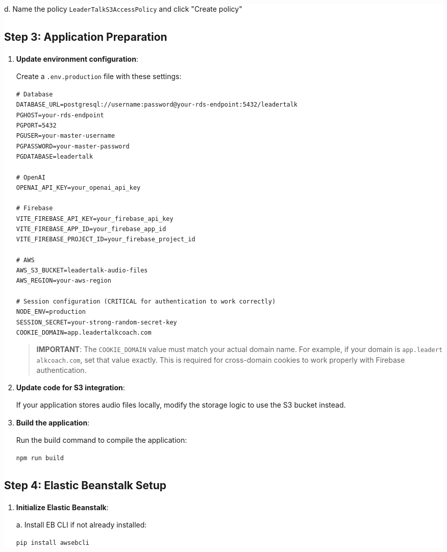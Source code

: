    d. Name the policy `LeaderTalkS3AccessPolicy` and click "Create policy"

## Step 3: Application Preparation

1. **Update environment configuration**:

   Create a `.env.production` file with these settings:
   ```
   # Database
   DATABASE_URL=postgresql://username:password@your-rds-endpoint:5432/leadertalk
   PGHOST=your-rds-endpoint
   PGPORT=5432
   PGUSER=your-master-username
   PGPASSWORD=your-master-password
   PGDATABASE=leadertalk
   
   # OpenAI
   OPENAI_API_KEY=your_openai_api_key
   
   # Firebase
   VITE_FIREBASE_API_KEY=your_firebase_api_key
   VITE_FIREBASE_APP_ID=your_firebase_app_id
   VITE_FIREBASE_PROJECT_ID=your_firebase_project_id
   
   # AWS
   AWS_S3_BUCKET=leadertalk-audio-files
   AWS_REGION=your-aws-region
   
   # Session configuration (CRITICAL for authentication to work correctly)
   NODE_ENV=production
   SESSION_SECRET=your-strong-random-secret-key
   COOKIE_DOMAIN=app.leadertalkcoach.com
   ```
   
   > **IMPORTANT**: The `COOKIE_DOMAIN` value must match your actual domain name. For example, if your domain is `app.leadertalkcoach.com`, set that value exactly. This is required for cross-domain cookies to work properly with Firebase authentication.

2. **Update code for S3 integration**:

   If your application stores audio files locally, modify the storage logic to use the S3 bucket instead.

3. **Build the application**:

   Run the build command to compile the application:
   ```bash
   npm run build
   ```

## Step 4: Elastic Beanstalk Setup

1. **Initialize Elastic Beanstalk**:

   a. Install EB CLI if not already installed:
   ```bash
   pip install awsebcli
   ```
   